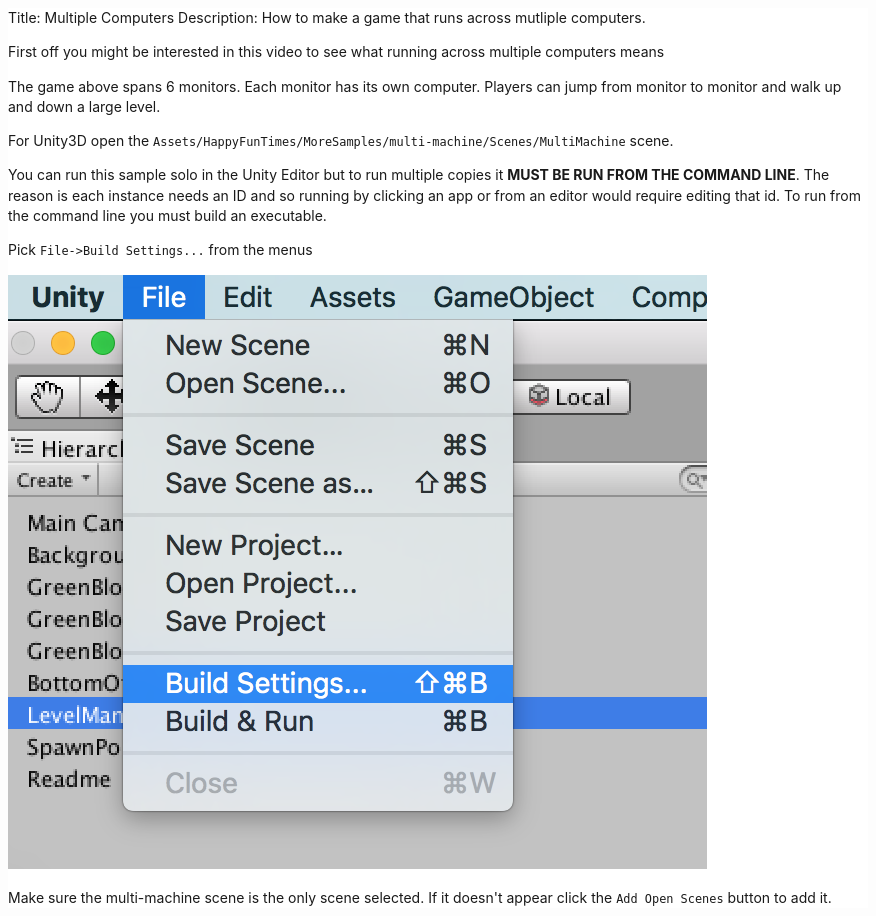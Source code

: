 Title: Multiple Computers
Description: How to make a game that runs across mutliple computers.

First off you might be interested in this video to see what running across multiple computers means

<iframe width="853" height="480" src="https://www.youtube.com/embed/aFMNmKYE8KM?rel=0" frameborder="0" allowfullscreen></iframe>

The game above spans 6 monitors. Each monitor has its own computer. Players can jump from monitor
to monitor and walk up and down a large level.

For Unity3D open the `Assets/HappyFunTimes/MoreSamples/multi-machine/Scenes/MultiMachine` scene.

You can run this sample solo in the Unity Editor but to run multiple copies it
 **MUST BE RUN FROM THE COMMAND LINE**. The reason is each instance needs an ID and so
running by clicking an app or from an editor would require editing that id. To run from the command
line you must build an executable.

Pick `File->Build Settings...` from the menus

<img src="images/multi-machine-build-settings-menu.png" class="halfsize lesson" />

Make sure the multi-machine scene is the only scene selected.
If it doesn't appear click the `Add Open Scenes` button to add it.
